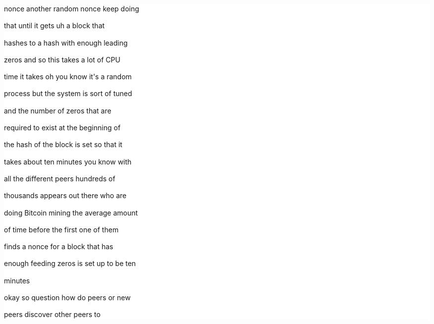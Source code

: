 

nonce another random nonce keep doing



that until it gets uh a block that



hashes to a hash with enough leading



zeros and so this takes a lot of CPU



time it takes oh you know it's a random



process but the system is sort of tuned



and the number of zeros that are



required to exist at the beginning of



the hash of the block is set so that it



takes about ten minutes you know with



all the different peers hundreds of



thousands appears out there who are



doing Bitcoin mining the average amount



of time before the first one of them



finds a nonce for a block that has



enough feeding zeros is set up to be ten



minutes



okay so question how do peers or new



peers discover other peers to

